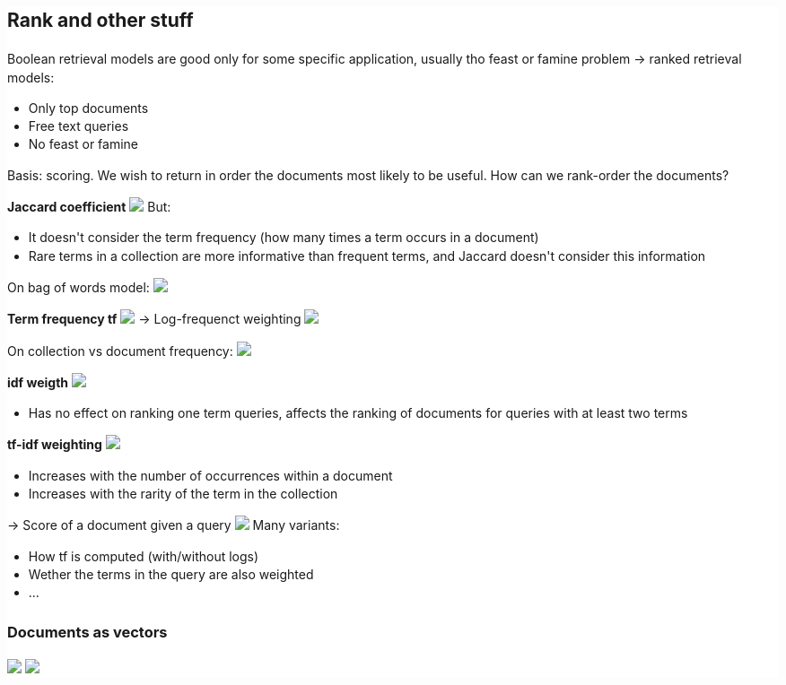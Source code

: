 ## Rank and other stuff

Boolean retrieval models are good only for some specific application, usually tho feast or famine problem -> ranked retrieval models:
- Only top documents
- Free text queries
- No feast or famine

Basis: scoring. We wish to return in order the documents most likely to be useful. How can we rank-order the documents?

**Jaccard coefficient**
![](@attachment/Clipboard_2022-03-06-13-05-55.png)
But:
- It doesn't consider the term frequency (how many times a term occurs in a document)
- Rare terms in a collection are more informative than frequent terms, and Jaccard doesn't consider this information

On bag of words model:
![](@attachment/Clipboard_2022-03-06-13-07-33.png)

**Term frequency tf**
![](@attachment/Clipboard_2022-03-06-13-08-04.png)
-> Log-frequenct weighting
![](@attachment/Clipboard_2022-03-06-13-08-30.png)

On collection vs document frequency:
![](@attachment/Clipboard_2022-03-06-13-09-01.png)

**idf weigth**
![](@attachment/Clipboard_2022-03-06-13-09-26.png)
- Has no effect on ranking one term queries, affects the ranking of documents for queries with at least two terms

**tf-idf weighting**
![](@attachment/Clipboard_2022-03-06-13-10-28.png)
- Increases with the number of occurrences within a document
- Increases with the rarity of the term in the collection

-> Score of a document given a query
![](@attachment/Clipboard_2022-03-06-13-10-58.png)
Many variants:
- How tf is computed (with/without logs)
- Wether the terms in the query are also weighted
- ...

### Documents as vectors

![](@attachment/Clipboard_2022-03-06-13-11-57.png)
![](@attachment/Clipboard_2022-03-06-13-12-13.png)
